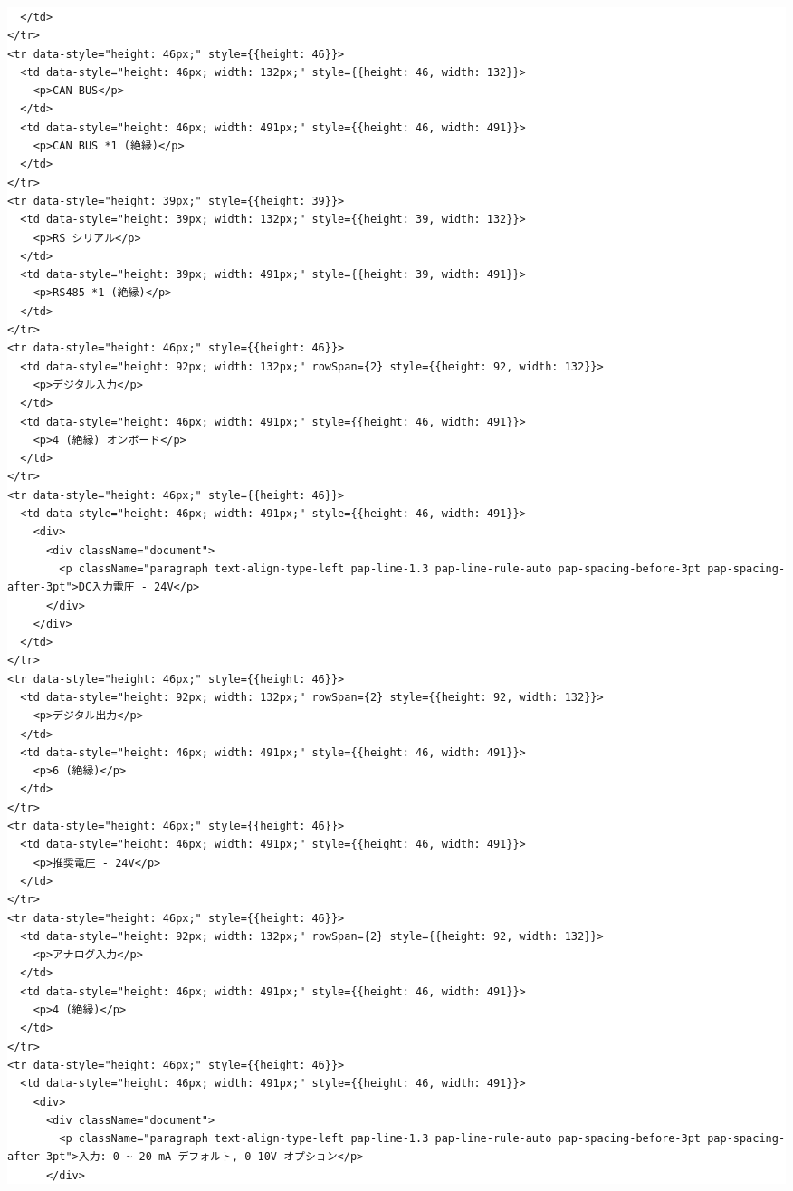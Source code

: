       </td>
    </tr>
    <tr data-style="height: 46px;" style={{height: 46}}>
      <td data-style="height: 46px; width: 132px;" style={{height: 46, width: 132}}>
        <p>CAN BUS</p>
      </td>
      <td data-style="height: 46px; width: 491px;" style={{height: 46, width: 491}}>
        <p>CAN BUS *1 (絶縁)</p>
      </td>
    </tr>
    <tr data-style="height: 39px;" style={{height: 39}}>
      <td data-style="height: 39px; width: 132px;" style={{height: 39, width: 132}}>
        <p>RS シリアル</p>
      </td>
      <td data-style="height: 39px; width: 491px;" style={{height: 39, width: 491}}>
        <p>RS485 *1 (絶縁)</p>
      </td>
    </tr>
    <tr data-style="height: 46px;" style={{height: 46}}>
      <td data-style="height: 92px; width: 132px;" rowSpan={2} style={{height: 92, width: 132}}>
        <p>デジタル入力</p>
      </td>
      <td data-style="height: 46px; width: 491px;" style={{height: 46, width: 491}}>
        <p>4 (絶縁) オンボード</p>
      </td>
    </tr>
    <tr data-style="height: 46px;" style={{height: 46}}>
      <td data-style="height: 46px; width: 491px;" style={{height: 46, width: 491}}>
        <div>
          <div className="document">
            <p className="paragraph text-align-type-left pap-line-1.3 pap-line-rule-auto pap-spacing-before-3pt pap-spacing-after-3pt">DC入力電圧 - 24V</p>
          </div>
        </div>
      </td>
    </tr>
    <tr data-style="height: 46px;" style={{height: 46}}>
      <td data-style="height: 92px; width: 132px;" rowSpan={2} style={{height: 92, width: 132}}>
        <p>デジタル出力</p>
      </td>
      <td data-style="height: 46px; width: 491px;" style={{height: 46, width: 491}}>
        <p>6 (絶縁)</p>
      </td>
    </tr>
    <tr data-style="height: 46px;" style={{height: 46}}>
      <td data-style="height: 46px; width: 491px;" style={{height: 46, width: 491}}>
        <p>推奨電圧 - 24V</p>
      </td>
    </tr>
    <tr data-style="height: 46px;" style={{height: 46}}>
      <td data-style="height: 92px; width: 132px;" rowSpan={2} style={{height: 92, width: 132}}>
        <p>アナログ入力</p>
      </td>
      <td data-style="height: 46px; width: 491px;" style={{height: 46, width: 491}}>
        <p>4 (絶縁)</p>
      </td>
    </tr>
    <tr data-style="height: 46px;" style={{height: 46}}>
      <td data-style="height: 46px; width: 491px;" style={{height: 46, width: 491}}>
        <div>
          <div className="document">
            <p className="paragraph text-align-type-left pap-line-1.3 pap-line-rule-auto pap-spacing-before-3pt pap-spacing-after-3pt">入力: 0 ~ 20 mA デフォルト, 0-10V オプション</p>
          </div>